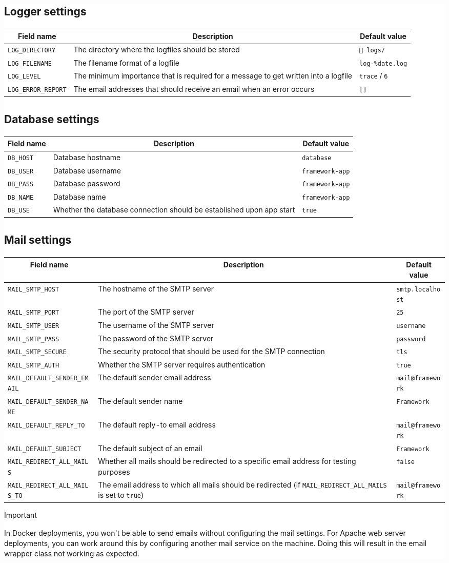 ## Logger settings
| Field name         | Description                                                                         | Default value   |
|--------------------|-------------------------------------------------------------------------------------|-----------------|
| `LOG_DIRECTORY`    | The directory where the logfiles should be stored                                   | `📁 logs/`      |
| `LOG_FILENAME`     | The filename format of a logfile                                                    | `log-%date.log` |
| `LOG_LEVEL`        | The minimum importance that is required for a message to get written into a logfile | `trace` / `6`   |
| `LOG_ERROR_REPORT` | The email addresses that should receive an email when an error occurs               | `[]`            |

## Database settings
| Field name | Description                                                          | Default value   |
|------------|----------------------------------------------------------------------|-----------------|
| `DB_HOST`  | Database hostname                                                    | `database`      |
| `DB_USER`  | Database username                                                    | `framework-app` |
| `DB_PASS`  | Database password                                                    | `framework-app` |
| `DB_NAME`  | Database name                                                        | `framework-app` |
| `DB_USE`   | Whether the database connection should be established upon app start | `true`          |

## Mail settings
| Field name                   | Description                                                                                               | Default value    |
|------------------------------|-----------------------------------------------------------------------------------------------------------|------------------|
| `MAIL_SMTP_HOST`             | The hostname of the SMTP server                                                                           | `smtp.localhost` |
| `MAIL_SMTP_PORT`             | The port of the SMTP server                                                                               | `25`             |
| `MAIL_SMTP_USER`             | The username of the SMTP server                                                                           | `username`       |
| `MAIL_SMTP_PASS`             | The password of the SMTP server                                                                           | `password`       |
| `MAIL_SMTP_SECURE`           | The security protocol that should be used for the SMTP connection                                         | `tls`            |
| `MAIL_SMTP_AUTH`             | Whether the SMTP server requires authentication                                                           | `true`           |
| `MAIL_DEFAULT_SENDER_EMAIL`  | The default sender email address                                                                          | `mail@framework` |
| `MAIL_DEFAULT_SENDER_NAME`   | The default sender name                                                                                   | `Framework`      |
| `MAIL_DEFAULT_REPLY_TO`      | The default reply-to email address                                                                        | `mail@framework` |
| `MAIL_DEFAULT_SUBJECT`       | The default subject of an email                                                                           | `Framework`      |
| `MAIL_REDIRECT_ALL_MAILS`    | Whether all mails should be redirected to a specific email address for testing purposes                   | `false`          |
| `MAIL_REDIRECT_ALL_MAILS_TO` | The email address to which all mails should be redirected (if `MAIL_REDIRECT_ALL_MAILS` is set to `true`) | `mail@framework` |

> [!IMPORTANT]
> In Docker deployments, you won't be able to send emails without configuring the mail settings. For Apache web server deployments, you can work around this by configuring another mail service on the machine. Doing this will result in the email wrapper class not working as expected.
